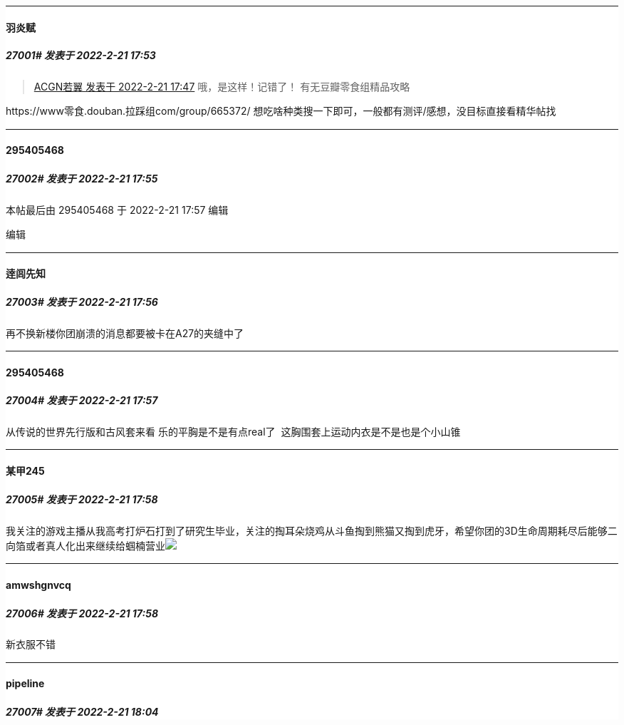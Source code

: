 

*****

####  羽炎赋  
##### 27001#       发表于 2022-2-21 17:53

<blockquote><a href="httphttps://bbs.saraba1st.com/2b/forum.php?mod=redirect&amp;goto=findpost&amp;pid=54780178&amp;ptid=2045155" target="_blank">ACGN若翼 发表于 2022-2-21 17:47</a>
哦，是这样！记错了！
有无豆瓣零食组精品攻略</blockquote>
https://www零食.douban.拉踩组com/group/665372/
想吃啥种类搜一下即可，一般都有测评/感想，没目标直接看精华帖找

*****

####  295405468  
##### 27002#       发表于 2022-2-21 17:55

 本帖最后由 295405468 于 2022-2-21 17:57 编辑 

编辑

*****

####  逹闾先知  
##### 27003#       发表于 2022-2-21 17:56

再不换新楼你团崩溃的消息都要被卡在A27的夹缝中了

*****

####  295405468  
##### 27004#       发表于 2022-2-21 17:57

从传说的世界先行版和古风套来看 乐的平胸是不是有点real了  这胸围套上运动内衣是不是也是个小山锥

*****

####  某甲245  
##### 27005#       发表于 2022-2-21 17:58

我关注的游戏主播从我高考打炉石打到了研究生毕业，关注的掏耳朵烧鸡从斗鱼掏到熊猫又掏到虎牙，希望你团的3D生命周期耗尽后能够二向箔或者真人化出来继续给蝈楠营业<img src="https://static.saraba1st.com/image/smiley/face2017/075.png" referrerpolicy="no-referrer">

*****

####  amwshgnvcq  
##### 27006#       发表于 2022-2-21 17:58

新衣服不错



*****

####  pipeline  
##### 27007#       发表于 2022-2-21 18:04
